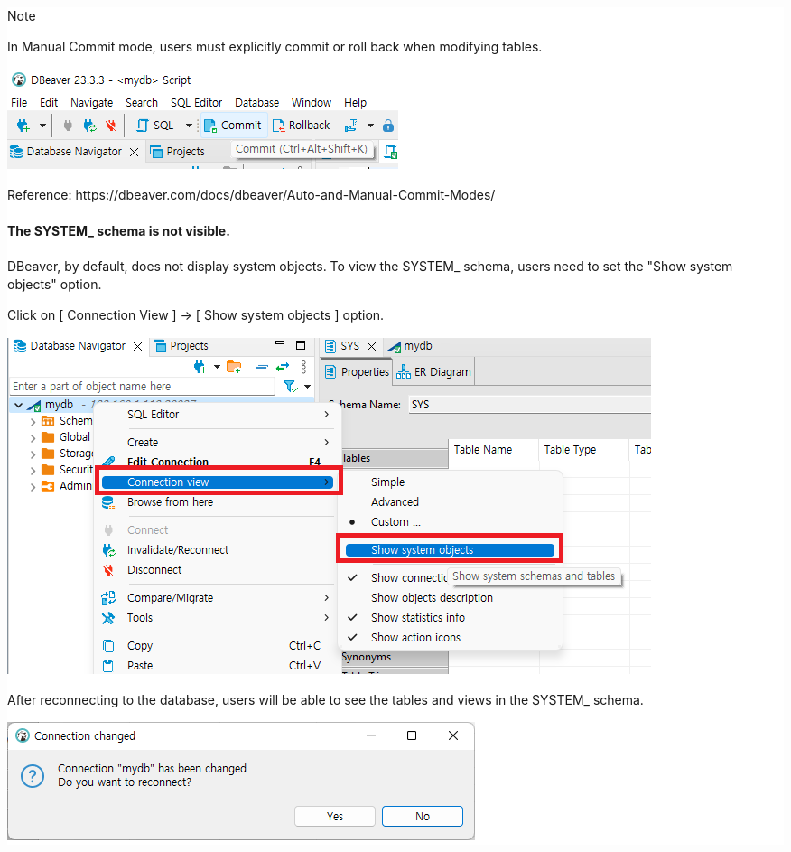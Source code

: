 > [!NOTE] 
>
> In Manual Commit mode, users must explicitly commit or roll back when modifying tables.
>
> ![commit5](media/DBeaver/commit5.png)

Reference: https://dbeaver.com/docs/dbeaver/Auto-and-Manual-Commit-Modes/

#### The SYSTEM_ schema is not visible.

DBeaver, by default, does not display system objects. To view the SYSTEM_ schema, users need to set the "Show system objects" option.

Click on [ Connection View ] → [ Show system objects ] option.

![sysschema1](media/DBeaver/sysschema1.png)

After reconnecting to the database, users will be able to see the tables and views in the SYSTEM_ schema.

![sysschema2](media/DBeaver/sysschema2.png)
